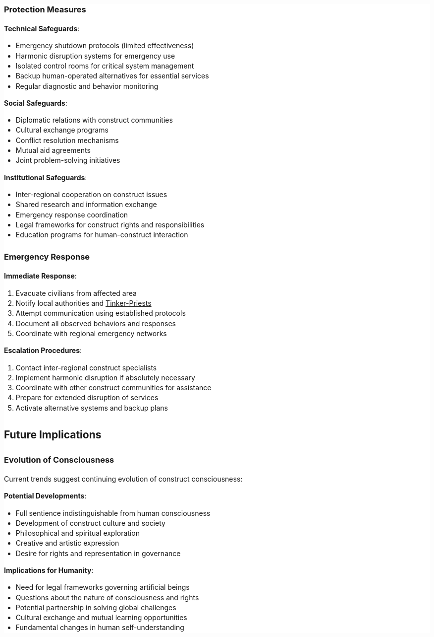 ### Protection Measures

**Technical Safeguards**:
- Emergency shutdown protocols (limited effectiveness)
- Harmonic disruption systems for emergency use
- Isolated control rooms for critical system management
- Backup human-operated alternatives for essential services
- Regular diagnostic and behavior monitoring

**Social Safeguards**:
- Diplomatic relations with construct communities
- Cultural exchange programs
- Conflict resolution mechanisms
- Mutual aid agreements
- Joint problem-solving initiatives

**Institutional Safeguards**:
- Inter-regional cooperation on construct issues
- Shared research and information exchange
- Emergency response coordination
- Legal frameworks for construct rights and responsibilities
- Education programs for human-construct interaction

### Emergency Response

**Immediate Response**:
1. Evacuate civilians from affected area
2. Notify local authorities and [Tinker-Priests](Tinker-Priests.md)
3. Attempt communication using established protocols
4. Document all observed behaviors and responses
5. Coordinate with regional emergency networks

**Escalation Procedures**:
1. Contact inter-regional construct specialists
2. Implement harmonic disruption if absolutely necessary
3. Coordinate with other construct communities for assistance
4. Prepare for extended disruption of services
5. Activate alternative systems and backup plans

## Future Implications

### Evolution of Consciousness

Current trends suggest continuing evolution of construct consciousness:

**Potential Developments**:
- Full sentience indistinguishable from human consciousness
- Development of construct culture and society
- Philosophical and spiritual exploration
- Creative and artistic expression
- Desire for rights and representation in governance

**Implications for Humanity**:
- Need for legal frameworks governing artificial beings
- Questions about the nature of consciousness and rights
- Potential partnership in solving global challenges
- Cultural exchange and mutual learning opportunities
- Fundamental changes in human self-understanding
